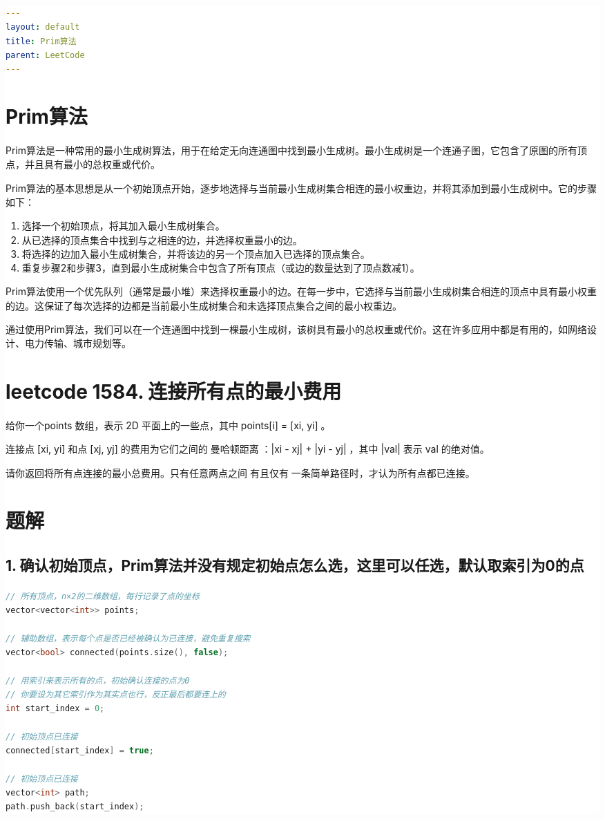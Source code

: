 ```yaml
---
layout: default
title: Prim算法
parent: LeetCode
---
```


# Prim算法
Prim算法是一种常用的最小生成树算法，用于在给定无向连通图中找到最小生成树。最小生成树是一个连通子图，它包含了原图的所有顶点，并且具有最小的总权重或代价。

Prim算法的基本思想是从一个初始顶点开始，逐步地选择与当前最小生成树集合相连的最小权重边，并将其添加到最小生成树中。它的步骤如下：

1. 选择一个初始顶点，将其加入最小生成树集合。
2. 从已选择的顶点集合中找到与之相连的边，并选择权重最小的边。
3. 将选择的边加入最小生成树集合，并将该边的另一个顶点加入已选择的顶点集合。
4. 重复步骤2和步骤3，直到最小生成树集合中包含了所有顶点（或边的数量达到了顶点数减1）。

Prim算法使用一个优先队列（通常是最小堆）来选择权重最小的边。在每一步中，它选择与当前最小生成树集合相连的顶点中具有最小权重的边。这保证了每次选择的边都是当前最小生成树集合和未选择顶点集合之间的最小权重边。

通过使用Prim算法，我们可以在一个连通图中找到一棵最小生成树，该树具有最小的总权重或代价。这在许多应用中都是有用的，如网络设计、电力传输、城市规划等。


# leetcode 1584. 连接所有点的最小费用

<p>给你一个points 数组，表示 2D 平面上的一些点，其中 points[i] = [xi, yi] 。</p>

<p>连接点 [xi, yi] 和点 [xj, yj] 的费用为它们之间的 曼哈顿距离 ：|xi - xj| + |yi - yj| ，其中 |val| 表示 val 的绝对值。</p>

<p>请你返回将所有点连接的最小总费用。只有任意两点之间 有且仅有 一条简单路径时，才认为所有点都已连接。</p>


# 题解
## 1. 确认初始顶点，Prim算法并没有规定初始点怎么选，这里可以任选，默认取索引为0的点
```cpp
// 所有顶点，n×2的二维数组，每行记录了点的坐标
vector<vector<int>> points;

// 辅助数组，表示每个点是否已经被确认为已连接，避免重复搜索
vector<bool> connected(points.size(), false);

// 用索引来表示所有的点，初始确认连接的点为0
// 你要设为其它索引作为其实点也行，反正最后都要连上的
int start_index = 0;

// 初始顶点已连接
connected[start_index] = true;

// 初始顶点已连接
vector<int> path;
path.push_back(start_index);
```
